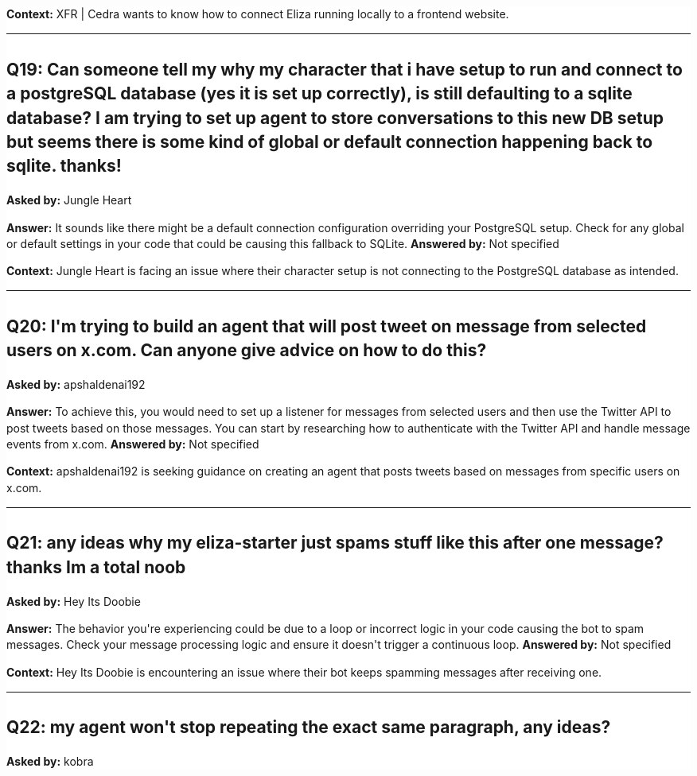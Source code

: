 **Context:** XFR | Cedra wants to know how to connect Eliza running locally to a frontend website.

---

## Q19: Can someone tell my why my character that i have setup to run and connect to a postgreSQL database (yes it is set up correctly), is still defaulting to a sqlite database? I am trying to set up agent to store conversations to this new DB setup but seems there is some kind of global or default connection happening back to sqlite. thanks!
**Asked by:** Jungle Heart

**Answer:** It sounds like there might be a default connection configuration overriding your PostgreSQL setup. Check for any global or default settings in your code that could be causing this fallback to SQLite.
**Answered by:** Not specified

**Context:** Jungle Heart is facing an issue where their character setup is not connecting to the PostgreSQL database as intended.

---

## Q20: I'm trying to build an agent that will post tweet on message from selected users on x.com. Can anyone give advice on how to do this?
**Asked by:** apshaldenai192

**Answer:** To achieve this, you would need to set up a listener for messages from selected users and then use the Twitter API to post tweets based on those messages. You can start by researching how to authenticate with the Twitter API and handle message events from x.com.
**Answered by:** Not specified

**Context:** apshaldenai192 is seeking guidance on creating an agent that posts tweets based on messages from specific users on x.com.

---

## Q21: any ideas why my eliza-starter just spams stuff like this after one message? thanks Im a total noob
**Asked by:** Hey Its Doobie

**Answer:** The behavior you're experiencing could be due to a loop or incorrect logic in your code causing the bot to spam messages. Check your message processing logic and ensure it doesn't trigger a continuous loop.
**Answered by:** Not specified

**Context:** Hey Its Doobie is encountering an issue where their bot keeps spamming messages after receiving one.

---

## Q22: my agent won't stop repeating the exact same paragraph, any ideas?
**Asked by:** kobra

